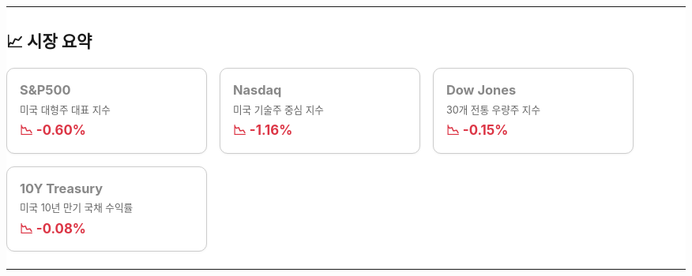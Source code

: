 

---

<h2>📈 시장 요약</h2>
<div style='display:flex;flex-wrap:wrap;gap:16px;overflow-x:auto;padding-bottom:8px;'>

<div style="min-width:220px;flex:0 0 auto;background:#fff;border:1px solid #ccc;border-radius:10px;padding:16px;box-shadow:0 1px 3px rgba(0,0,0,0.05);">
<h3 style="margin:0;color:#888;">S&P500</h3>
<p style="margin:4px 0;color:#666;font-size:0.9em;">미국 대형주 대표 지수</p>
<p style="margin:0;color:#dc3545;font-weight:bold;font-size:1.2em;">📉 -0.60%</p>
</div>
    
<div style="min-width:220px;flex:0 0 auto;background:#fff;border:1px solid #ccc;border-radius:10px;padding:16px;box-shadow:0 1px 3px rgba(0,0,0,0.05);">
<h3 style="margin:0;color:#888;">Nasdaq</h3>
<p style="margin:4px 0;color:#666;font-size:0.9em;">미국 기술주 중심 지수</p>
<p style="margin:0;color:#dc3545;font-weight:bold;font-size:1.2em;">📉 -1.16%</p>
</div>
    
<div style="min-width:220px;flex:0 0 auto;background:#fff;border:1px solid #ccc;border-radius:10px;padding:16px;box-shadow:0 1px 3px rgba(0,0,0,0.05);">
<h3 style="margin:0;color:#888;">Dow Jones</h3>
<p style="margin:4px 0;color:#666;font-size:0.9em;">30개 전통 우량주 지수</p>
<p style="margin:0;color:#dc3545;font-weight:bold;font-size:1.2em;">📉 -0.15%</p>
</div>
    
<div style="min-width:220px;flex:0 0 auto;background:#fff;border:1px solid #ccc;border-radius:10px;padding:16px;box-shadow:0 1px 3px rgba(0,0,0,0.05);">
<h3 style="margin:0;color:#888;">10Y Treasury</h3>
<p style="margin:4px 0;color:#666;font-size:0.9em;">미국 10년 만기 국채 수익률</p>
<p style="margin:0;color:#dc3545;font-weight:bold;font-size:1.2em;">📉 -0.08%</p>
</div>
</div>


---
